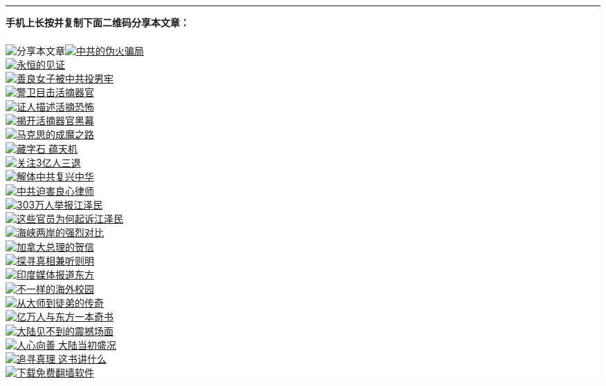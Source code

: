 <hr>    <strong>手机上长按并复制下面二维码分享本文章：</strong><br><br><img src="https://chart.apis.google.com/chart?cht=qr&chs=240x240&choe=UTF-8&chld=M|2&chl=/gb/8/3/4/n2031613.md%231" title="分享本文章"></td><td valign=TOP><a href="/gb/16/1/21/n4622075.md?dfh#1" target="_blank"><img src="https://raw.githubusercontent.com/hcrfxw336/djy/master/gb/300/wei-f1.jpg" title="中共的伪火骗局"  alt="中共的伪火骗局"></a><br><a href="https://github.com/hcrfxw336/www/blob/master/README.md?dfh#9" target="_blank"><img src="https://raw.githubusercontent.com/hcrfxw336/djy/master/gb/300/yong-h.jpg" title="永恒的见证"  alt="永恒的见证"></a><br><a href="/gb/13/9/29/n3974789.md?dfh#1" target="_blank"><img src="https://raw.githubusercontent.com/hcrfxw336/djy/master/gb/300/shang-lnz.jpg" title="善良女子被中共投男牢"  alt="善良女子被中共投男牢"></a><br><a href="/gb/16/3/16/n4663449.md?dfh#1" target="_blank"><img src="https://raw.githubusercontent.com/hcrfxw336/djy/master/gb/300/huo-z3.jpg" title="警卫目击活摘器官"  alt="警卫目击活摘器官"></a><br><a href="/gb/16/8/7/n8177641.md?dfh#1" target="_blank"><img src="https://raw.githubusercontent.com/hcrfxw336/djy/master/gb/300/huo-z4.jpg" title="证人描述活摘恐怖"  alt="证人描述活摘恐怖"></a><br><a href="/gb/10/4/19/n2881569.md?dfh#1" target="_blank"><img src="https://raw.githubusercontent.com/hcrfxw336/djy/master/gb/300/huo-z1.jpg" title="揭开活摘器官黑幕"  alt="揭开活摘器官黑幕"></a><br><a href="/gb/10/11/7/n3077476.md?dfh#1" target="_blank"><img src="https://raw.githubusercontent.com/hcrfxw336/djy/master/gb/300/ma-ks.jpg" title="马克思的成魔之路"  alt="马克思的成魔之路"></a><br><a href="/gb/14/6/9/n4173977.md?dfh#1" target="_blank"><img src="https://raw.githubusercontent.com/hcrfxw336/djy/master/gb/300/chang-zs.jpg" title="藏字石 蕴天机"  alt="藏字石 蕴天机"></a><br><a href="/gb/18/5/10/n10381511.md?dfh#1" target="_blank"><img src="https://raw.githubusercontent.com/hcrfxw336/djy/master/gb/300/st1.jpg" title="关注3亿人三退"  alt="关注3亿人三退"></a><br><a href="/gb/18/3/21/n10237682.md?dfh#1" target="_blank"><img src="https://raw.githubusercontent.com/hcrfxw336/djy/master/gb/300/jie-t.jpg" title="解体中共复兴中华"  alt="解体中共复兴中华"></a><br><a href="/gb/9/2/9/n2422991.md?dfh#1" target="_blank"><img src="https://raw.githubusercontent.com/hcrfxw336/djy/master/gb/300/gao-zs.jpg" title="中共迫害良心律师"  alt="中共迫害良心律师"></a><br><a href="/gb/18/12/9/n10900044.md?dfh#1" target="_blank"><img src="https://raw.githubusercontent.com/hcrfxw336/djy/master/gb/300/sj1.jpg" title="303万人举报江泽民"  alt="303万人举报江泽民"></a><br><a href="/gb/18/8/28/n10672014.md?dfh#1" target="_blank"><img src="https://raw.githubusercontent.com/hcrfxw336/djy/master/gb/300/sj2.jpg" title="这些官员为何起诉江泽民"  alt="这些官员为何起诉江泽民"></a><br><a href="/gb/8/12/18/n2367165.md?dfh#1" target="_blank"><img src="https://raw.githubusercontent.com/hcrfxw336/djy/master/gb/300/liangan.jpg" title="海峡两岸的强烈对比"  alt="海峡两岸的强烈对比"></a><br><a href="/gb/15/12/10/n4593139.md?dfh#1" target="_blank"><img src="https://raw.githubusercontent.com/hcrfxw336/djy/master/gb/300/jia-ndzl.jpg" title="加拿大总理的贺信"  alt="加拿大总理的贺信"></a><br><a href="/gb/11/6/17/n3289382.md?dfh#1" target="_blank"><img src="https://raw.githubusercontent.com/hcrfxw336/djy/master/gb/300/xiao-wd.jpg" title="探寻真相兼听则明"  alt="探寻真相兼听则明"></a><br><a href="/gb/18/10/27/n10812623.md?dfh#1" target="_blank"><img src="https://raw.githubusercontent.com/hcrfxw336/djy/master/gb/300/yindu.jpg" title="印度媒体报道东方"  alt="印度媒体报道东方"></a><br><a href="/gb/18/6/9/n10469652.md?dfh#1" target="_blank"><img src="https://raw.githubusercontent.com/hcrfxw336/djy/master/gb/300/xie-j.jpg" title="不一样的海外校园"  alt="不一样的海外校园"></a><br><a href="/gb/7/4/5/n1669415.md?dfh#1" target="_blank"><img src="https://raw.githubusercontent.com/hcrfxw336/djy/master/gb/300/li-up.jpg" title="从大师到徒弟的传奇"  alt="从大师到徒弟的传奇"></a><br><a href="/gb/17/5/26/n9191512.md?dfh#1" target="_blank"><img src="https://raw.githubusercontent.com/hcrfxw336/djy/master/gb/300/zfl2.jpg" title="亿万人与东方一本奇书"  alt="亿万人与东方一本奇书"></a><br><a href="/gb/13/11/27/n4020290.md?dfh#1" target="_blank"><img src="https://raw.githubusercontent.com/hcrfxw336/djy/master/gb/300/zhen-h.jpg" title="大陆见不到的震撼场面"  alt="大陆见不到的震撼场面"></a><br><a href="/gb/15/7/17/n4482910.md?dfh#1" target="_blank"><img src="https://raw.githubusercontent.com/hcrfxw336/djy/master/gb/300/dalu-sk.jpg" title="人心向善 大陆当初盛况"  alt="人心向善 大陆当初盛况"></a><br><a href="/gb/19/1/5/n10955468.md?dfh#1" target="_blank"><img src="https://raw.githubusercontent.com/hcrfxw336/djy/master/gb/300/zfl1.jpg" title="追寻真理 这书讲什么"  alt="追寻真理 这书讲什么"></a><br><a href="https://github.com/bannedbook/fanqiang/wiki" target="_blank"><img src="https://raw.githubusercontent.com/hcrfxw336/djy/master/gb/300/fq1.jpg" title="下载免费翻墙软件"  alt="下载免费翻墙软件"></a><br></td></tr></table>